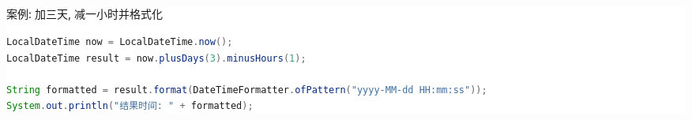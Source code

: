 案例: 加三天, 减一小时并格式化

```java
LocalDateTime now = LocalDateTime.now();
LocalDateTime result = now.plusDays(3).minusHours(1);

String formatted = result.format(DateTimeFormatter.ofPattern("yyyy-MM-dd HH:mm:ss"));
System.out.println("结果时间: " + formatted);
```



























































